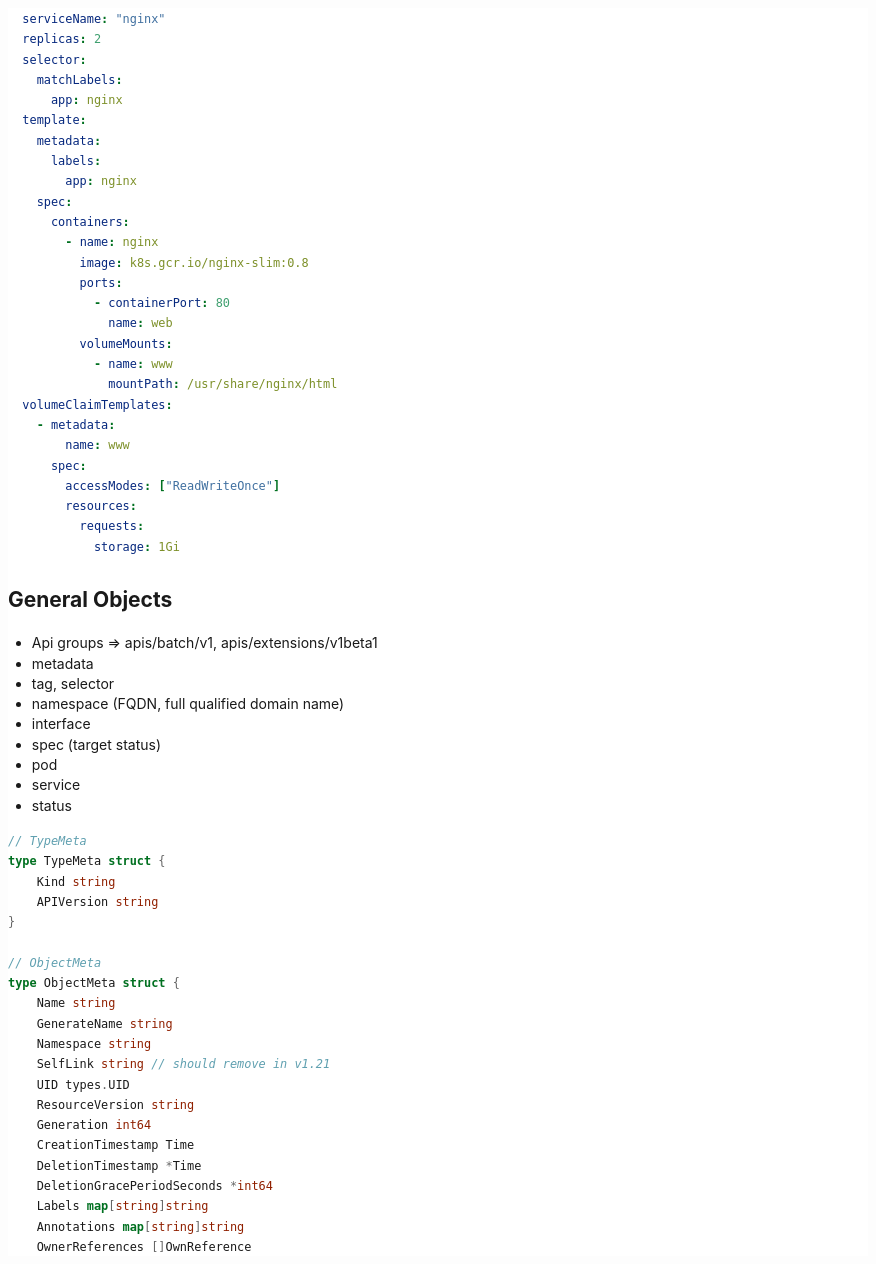 ```yml
  serviceName: "nginx"
  replicas: 2
  selector:
    matchLabels:
      app: nginx
  template:
    metadata:
      labels:
        app: nginx
    spec:
      containers:
        - name: nginx
          image: k8s.gcr.io/nginx-slim:0.8
          ports:
            - containerPort: 80
              name: web
          volumeMounts:
            - name: www
              mountPath: /usr/share/nginx/html
  volumeClaimTemplates:
    - metadata:
        name: www
      spec:
        accessModes: ["ReadWriteOnce"]
        resources:
          requests:
            storage: 1Gi
```

## General Objects

- Api groups => apis/batch/v1, apis/extensions/v1beta1
- metadata
- tag, selector
- namespace (FQDN, full qualified domain name)
- interface
- spec (target status)
- pod
- service
- status

```go
// TypeMeta
type TypeMeta struct {
    Kind string
    APIVersion string
}

// ObjectMeta
type ObjectMeta struct {
    Name string
    GenerateName string
    Namespace string
    SelfLink string // should remove in v1.21
    UID types.UID
    ResourceVersion string
    Generation int64
    CreationTimestamp Time
    DeletionTimestamp *Time
    DeletionGracePeriodSeconds *int64
    Labels map[string]string
    Annotations map[string]string
    OwnerReferences []OwnReference
```